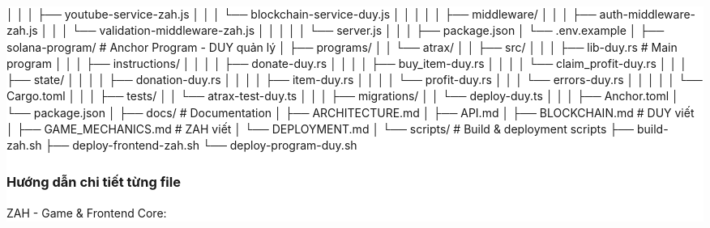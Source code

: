 │   │   │   ├── youtube-service-zah.js
│   │   │   └── blockchain-service-duy.js
│   │   │
│   │   ├── middleware/
│   │   │   ├── auth-middleware-zah.js
│   │   │   └── validation-middleware-zah.js
│   │   │
│   │   └── server.js
│   │
│   ├── package.json
│   └── .env.example
│
├── solana-program/                  # Anchor Program - DUY quản lý
│   ├── programs/
│   │   └── atrax/
│   │       ├── src/
│   │       │   ├── lib-duy.rs              # Main program
│   │       │   ├── instructions/
│   │       │   │   ├── donate-duy.rs
│   │       │   │   ├── buy_item-duy.rs
│   │       │   │   └── claim_profit-duy.rs
│   │       │   ├── state/
│   │       │   │   ├── donation-duy.rs
│   │       │   │   ├── item-duy.rs
│   │       │   │   └── profit-duy.rs
│   │       │   └── errors-duy.rs
│   │       │
│   │       └── Cargo.toml
│   │
│   ├── tests/
│   │   └── atrax-test-duy.ts
│   │
│   ├── migrations/
│   │   └── deploy-duy.ts
│   │
│   ├── Anchor.toml
│   └── package.json
│
├── docs/                            # Documentation
│   ├── ARCHITECTURE.md
│   ├── API.md
│   ├── BLOCKCHAIN.md               # DUY viết
│   ├── GAME_MECHANICS.md           # ZAH viết
│   └── DEPLOYMENT.md
│
└── scripts/                        # Build & deployment scripts
    ├── build-zah.sh
    ├── deploy-frontend-zah.sh
    └── deploy-program-duy.sh


### Hướng dẫn chi tiết từng file 
ZAH - Game & Frontend Core:
